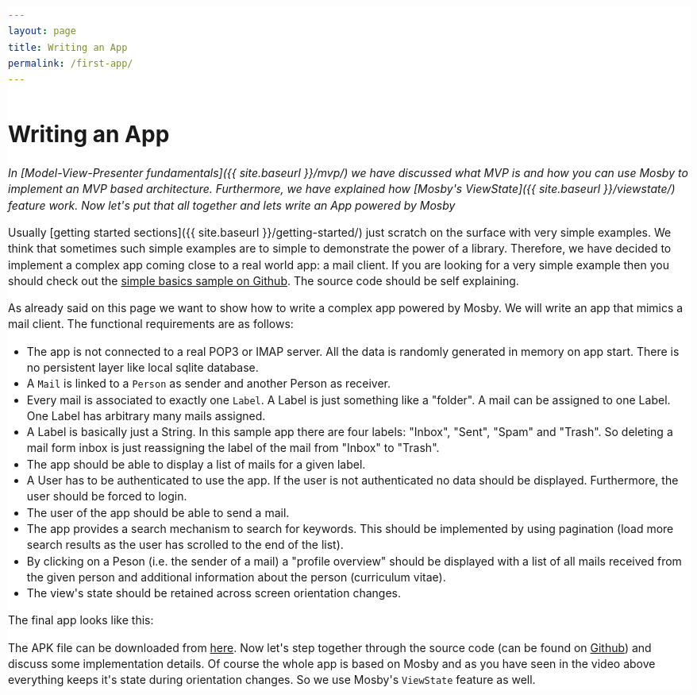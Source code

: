 ```yaml
---
layout: page
title: Writing an App
permalink: /first-app/
---
```


# Writing an App
_In [Model-View-Presenter fundamentals]({{ site.baseurl }}/mvp/) we have discussed what MVP is and how you can use Mosby to implement an MVP based architecture. Furthermore, we have explained how [Mosby's ViewState]({{ site.baseurl }}/viewstate/) feature work. Now let's put that all together and lets write an App powered by Mosby_

Usually [getting started sections]({{ site.baseurl }}/getting-started/) just scratch on the surface with very simple examples. We think that sometimes such simple examples are to simple to demonstrate the power of a library. Therefore, we have decided to implement a complex app coming close to a real world app: a mail client. If you are looking for a very simple example then you should check out the [simple basics sample on Github](https://github.com/sockeqwe/mosby/tree/master/sample). The source code should be self explaining.

As already said on this page we want to show how to write a complex app powered by Mosby. We will write an app that mimics a mail client. The functional requirements are as follows:

 - The app is not connected to a real POP3 or IMAP server. All the data is randomly generated in memory on app start. There is no persistent layer like local sqlite database.
 - A `Mail` is linked to a `Person` as sender and another Person as receiver.
 - Every mail is associated to exactly one `Label`. A Label is just something like a "folder". A mail can be assigned to one Label. One Label has arbitrary many mails assigned.
 - A Label is basically just a String. In this sample app there are four labels: "Inbox", "Sent", "Spam" and "Trash". So deleting a mail form inbox is just reassigning the label of the mail from "Inbox" to "Trash".
 - The app should be able to display a list of mails for a given label.
 - A User has to be authenticated to use the app. If the user is not authenticated no data should be displayed. Furthermore, the user should be forced to login.
 - The user of the app should be able to send a mail.
 - The app provides a search mechanism to search for keywords. This should be implemented by using pagination (load more search results as the user has scrolled to the end of the list).
 - By clicking on a Peson (i.e. the sender of a mail) a "profile overview" should be displayed with a list of all mails received from the given person and additional information about the person (curriculum vitae).
 - The view's state should be retained across screen orientation changes.

The final app looks like this:

<p>
<iframe width="640" height="480" src="https://www.youtube.com/embed/_dEYtXgoyBM?rel=0" frameborder="0" class="videoContainer" allowfullscreen></iframe>
</p>


The APK file can be downloaded from [here](https://github.com/sockeqwe/mosby/releases/download/1.2.0/sample-mail-debug.apk).
Now let's step together through the source code (can be found on [Github](https://github.com/sockeqwe/mosby/tree/master/sample-mail/)) and discuss some implementation details. Of course the whole app is based on Mosby and as you have seen in the video above everything keeps it's state during orientation changes. So we use Mosby's `ViewState` feature as well.
